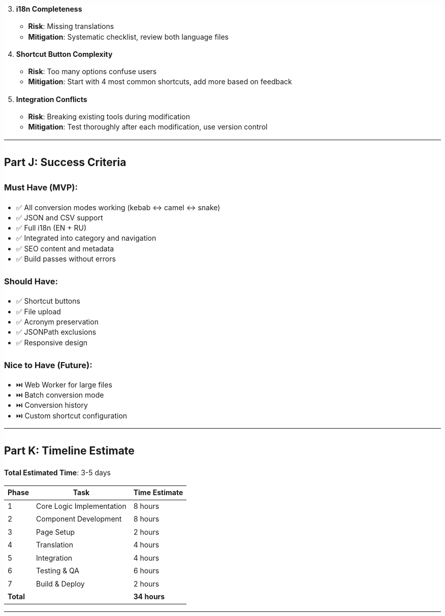 3. **i18n Completeness**
   - **Risk**: Missing translations
   - **Mitigation**: Systematic checklist, review both language files

4. **Shortcut Button Complexity**
   - **Risk**: Too many options confuse users
   - **Mitigation**: Start with 4 most common shortcuts, add more based on feedback

5. **Integration Conflicts**
   - **Risk**: Breaking existing tools during modification
   - **Mitigation**: Test thoroughly after each modification, use version control

---

## Part J: Success Criteria

### Must Have (MVP):
- ✅ All conversion modes working (kebab ↔ camel ↔ snake)
- ✅ JSON and CSV support
- ✅ Full i18n (EN + RU)
- ✅ Integrated into category and navigation
- ✅ SEO content and metadata
- ✅ Build passes without errors

### Should Have:
- ✅ Shortcut buttons
- ✅ File upload
- ✅ Acronym preservation
- ✅ JSONPath exclusions
- ✅ Responsive design

### Nice to Have (Future):
- ⏭️ Web Worker for large files
- ⏭️ Batch conversion mode
- ⏭️ Conversion history
- ⏭️ Custom shortcut configuration

---

## Part K: Timeline Estimate

**Total Estimated Time**: 3-5 days

| Phase | Task | Time Estimate |
|-------|------|---------------|
| 1 | Core Logic Implementation | 8 hours |
| 2 | Component Development | 8 hours |
| 3 | Page Setup | 2 hours |
| 4 | Translation | 4 hours |
| 5 | Integration | 4 hours |
| 6 | Testing & QA | 6 hours |
| 7 | Build & Deploy | 2 hours |
| **Total** | | **34 hours** |

---